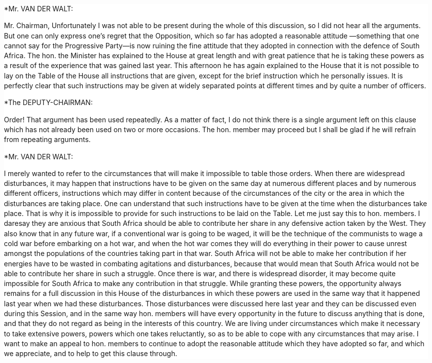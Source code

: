 </speech>

<speech by="#van_der_walt">

<from>*Mr. <person refersTo="hansard_za">VAN DER WALT</person>:</from>

<p>Mr. Chairman, Unfortunately I was not able to be present during the whole of this discussion, so I did not hear all the arguments. But one can only express one&#x2019;s regret that the Opposition, which so far has adopted a reasonable attitude &#x2014;something that one cannot say for the Progressive Party&#x2014;is now ruining the fine attitude that they adopted in connection with the defence of South Africa. The hon. the Minister has explained to the House at great length and with great patience that he is taking these powers as a result of the experience that was gained last year. This afternoon he has again explained to the House that it is not possible to lay on the Table of the House all instructions that are given, except for the brief instruction which he personally issues. It is perfectly clear that such instructions may be given at widely separated points at different times and by quite a number of officers.</p>

</speech>

<speech by="#deputy-chairman">

<from>*The <person refersTo="hansard_za">DEPUTY-CHAIRMAN</person>:</from>

<p>Order! That argument has been used repeatedly. As a matter of fact, I do not think there is a single argument left on this clause which has not already been used on two or more occasions. The hon. member may proceed but I shall be glad if he will refrain from repeating arguments.</p>

</speech>

<speech by="#van_der_walt">

<from>*Mr. <person refersTo="hansard_za">VAN DER WALT</person>:</from>

<p>I merely wanted to refer to the circumstances that will make it impossible to table those orders. When there are widespread disturbances, it may happen that instructions have to be given on the same day at numerous different places and by numerous different officers, instructions which may differ in content because of the circumstances of the city or the area in which the disturbances are taking place. One can understand that such instructions have to be given at the time when the disturbances take place. That is why it is impossible to provide for such instructions to be laid on the Table. Let me just say this to hon. members. I daresay they are anxious that South Africa should be able to contribute her share in any defensive action taken by the West. They also know that in any future war, if a conventional war is going to be waged, it will be the technique of the communists to wage a cold war before embarking on a hot war, and when the hot war comes they will do everything in their power to cause unrest amongst the populations of the countries taking part in that war. South Africa will not be able to make her contribution if her energies have to be wasted in combating agitations and disturbances, because that would mean that South Africa would not be able to contribute her share in such a struggle. Once there is war, and there is widespread disorder, it may become quite impossible for South Africa to make any contribution in that struggle. While granting these powers, the opportunity always remains for a full discussion in this House of the disturbances in which these powers are used in the same way that it happened last year when we had these disturbances. Those disturbances were discussed here last year and they can be discussed even during this Session, and in the same way hon. members will have every opportunity in the future to discuss anything that is done, and that they do not regard as being in the interests of this country. We are living under circumstances which make it necessary to take extensive powers, powers which one takes reluctantly, so as to be able to cope with any circumstances that may arise. I want to make an appeal to hon. members to continue to adopt the reasonable attitude which they have adopted so far, and which we appreciate, and to help to get this clause through.</p>
